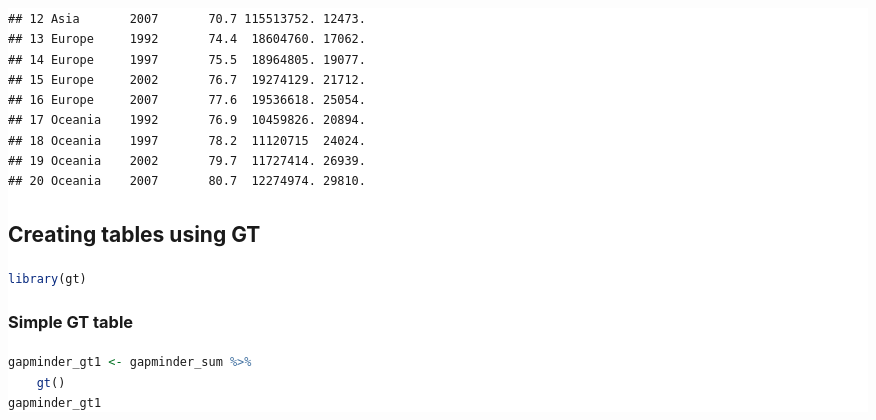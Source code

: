     ## 12 Asia       2007       70.7 115513752. 12473.
    ## 13 Europe     1992       74.4  18604760. 17062.
    ## 14 Europe     1997       75.5  18964805. 19077.
    ## 15 Europe     2002       76.7  19274129. 21712.
    ## 16 Europe     2007       77.6  19536618. 25054.
    ## 17 Oceania    1992       76.9  10459826. 20894.
    ## 18 Oceania    1997       78.2  11120715  24024.
    ## 19 Oceania    2002       79.7  11727414. 26939.
    ## 20 Oceania    2007       80.7  12274974. 29810.

## Creating tables using GT

``` r
library(gt)
```

### Simple GT table

``` r
gapminder_gt1 <- gapminder_sum %>%
    gt()
gapminder_gt1
```

<style>html {
  font-family: -apple-system, BlinkMacSystemFont, 'Segoe UI', Roboto, Oxygen, Ubuntu, Cantarell, 'Helvetica Neue', 'Fira Sans', 'Droid Sans', Arial, sans-serif;
}

#iapxnsbvbm .gt_table {
  display: table;
  border-collapse: collapse;
  margin-left: auto;
  margin-right: auto;
  color: #333333;
  font-size: 16px;
  font-weight: normal;
  font-style: normal;
  background-color: #FFFFFF;
  width: auto;
  border-top-style: solid;
  border-top-width: 2px;
  border-top-color: #A8A8A8;
  border-right-style: none;
  border-right-width: 2px;
  border-right-color: #D3D3D3;
  border-bottom-style: solid;
  border-bottom-width: 2px;
  border-bottom-color: #A8A8A8;
  border-left-style: none;
  border-left-width: 2px;
  border-left-color: #D3D3D3;
}
